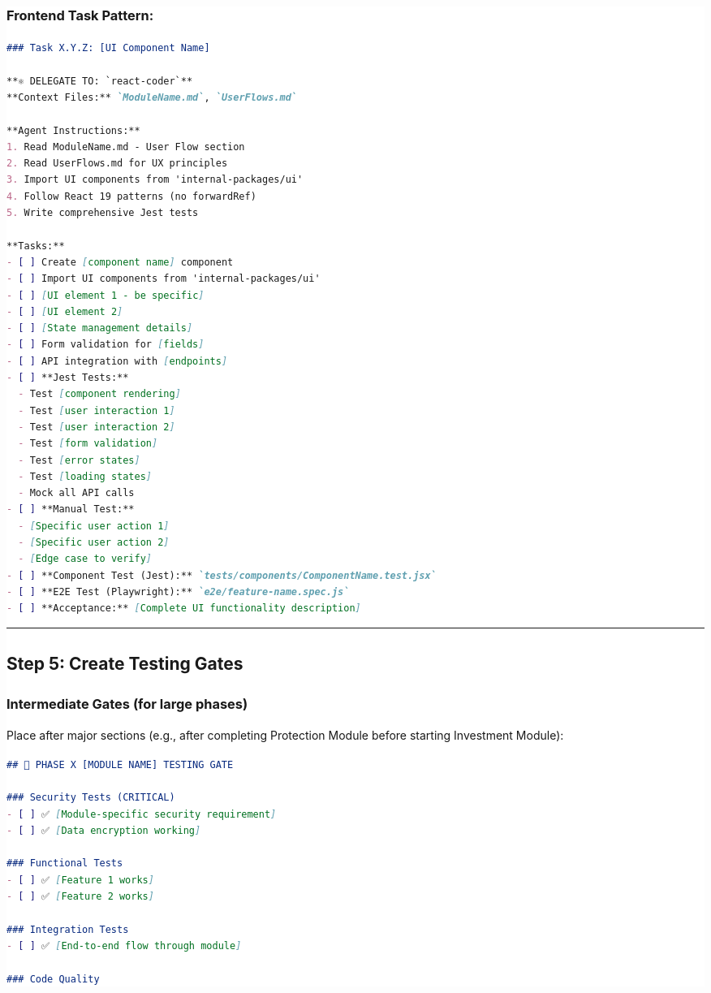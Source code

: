 ### Frontend Task Pattern:

```markdown
### Task X.Y.Z: [UI Component Name]

**⚛️ DELEGATE TO: `react-coder`**
**Context Files:** `ModuleName.md`, `UserFlows.md`

**Agent Instructions:**
1. Read ModuleName.md - User Flow section
2. Read UserFlows.md for UX principles
3. Import UI components from 'internal-packages/ui'
4. Follow React 19 patterns (no forwardRef)
5. Write comprehensive Jest tests

**Tasks:**
- [ ] Create [component name] component
- [ ] Import UI components from 'internal-packages/ui'
- [ ] [UI element 1 - be specific]
- [ ] [UI element 2]
- [ ] [State management details]
- [ ] Form validation for [fields]
- [ ] API integration with [endpoints]
- [ ] **Jest Tests:**
  - Test [component rendering]
  - Test [user interaction 1]
  - Test [user interaction 2]
  - Test [form validation]
  - Test [error states]
  - Test [loading states]
  - Mock all API calls
- [ ] **Manual Test:**
  - [Specific user action 1]
  - [Specific user action 2]
  - [Edge case to verify]
- [ ] **Component Test (Jest):** `tests/components/ComponentName.test.jsx`
- [ ] **E2E Test (Playwright):** `e2e/feature-name.spec.js`
- [ ] **Acceptance:** [Complete UI functionality description]
```

---

## Step 5: Create Testing Gates

### Intermediate Gates (for large phases)

Place after major sections (e.g., after completing Protection Module before starting Investment Module):

```markdown
## 🚦 PHASE X [MODULE NAME] TESTING GATE

### Security Tests (CRITICAL)
- [ ] ✅ [Module-specific security requirement]
- [ ] ✅ [Data encryption working]

### Functional Tests
- [ ] ✅ [Feature 1 works]
- [ ] ✅ [Feature 2 works]

### Integration Tests
- [ ] ✅ [End-to-end flow through module]

### Code Quality
```